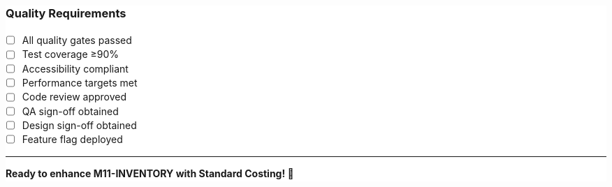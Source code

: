 ### Quality Requirements

- [ ] All quality gates passed
- [ ] Test coverage ≥90%
- [ ] Accessibility compliant
- [ ] Performance targets met
- [ ] Code review approved
- [ ] QA sign-off obtained
- [ ] Design sign-off obtained
- [ ] Feature flag deployed

---

**Ready to enhance M11-INVENTORY with Standard Costing! 🚀**
